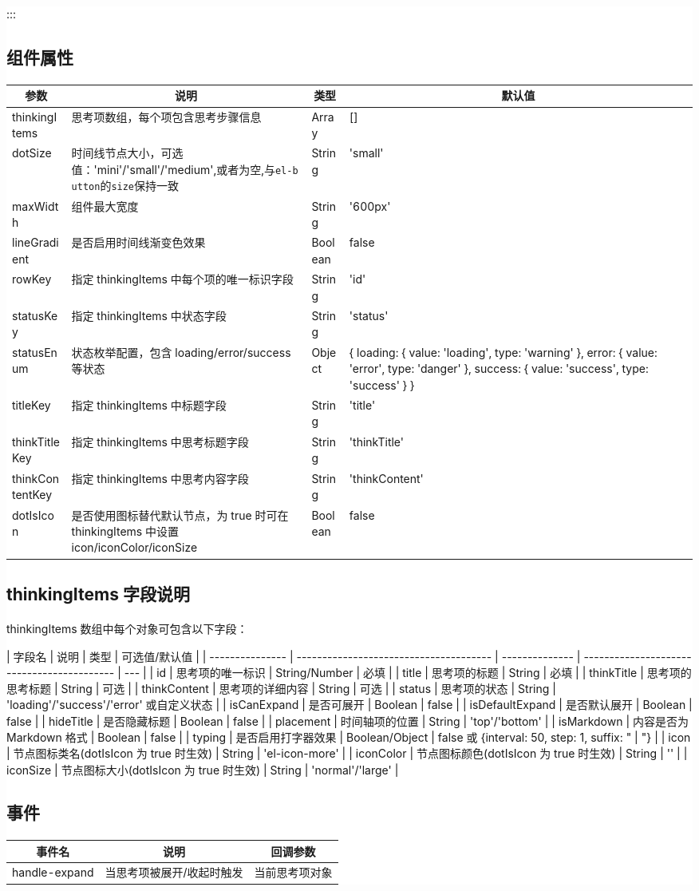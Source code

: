 
:::

## 组件属性

| 参数            | 说明                                                                                   | 类型    | 默认值                                                                                                                                        |
| --------------- | -------------------------------------------------------------------------------------- | ------- | --------------------------------------------------------------------------------------------------------------------------------------------- |
| thinkingItems   | 思考项数组，每个项包含思考步骤信息                                                     | Array   | []                                                                                                                                            |
| dotSize         | 时间线节点大小，可选值：'mini'/'small'/'medium',或者为空,与`el-button`的`size`保持一致 | String  | 'small'                                                                                                                                       |
| maxWidth        | 组件最大宽度                                                                           | String  | '600px'                                                                                                                                       |
| lineGradient    | 是否启用时间线渐变色效果                                                               | Boolean | false                                                                                                                                         |
| rowKey          | 指定 thinkingItems 中每个项的唯一标识字段                                              | String  | 'id'                                                                                                                                          |
| statusKey       | 指定 thinkingItems 中状态字段                                                          | String  | 'status'                                                                                                                                      |
| statusEnum      | 状态枚举配置，包含 loading/error/success 等状态                                        | Object  | { loading: { value: 'loading', type: 'warning' }, error: { value: 'error', type: 'danger' }, success: { value: 'success', type: 'success' } } |
| titleKey        | 指定 thinkingItems 中标题字段                                                          | String  | 'title'                                                                                                                                       |
| thinkTitleKey   | 指定 thinkingItems 中思考标题字段                                                      | String  | 'thinkTitle'                                                                                                                                  |
| thinkContentKey | 指定 thinkingItems 中思考内容字段                                                      | String  | 'thinkContent'                                                                                                                                |
| dotIsIcon       | 是否使用图标替代默认节点，为 true 时可在 thinkingItems 中设置 icon/iconColor/iconSize  | Boolean | false                                                                                                                                         |

## thinkingItems 字段说明

thinkingItems 数组中每个对象可包含以下字段：

| 字段名          | 说明                                   | 类型           | 可选值/默认值                              |
| --------------- | -------------------------------------- | -------------- | ------------------------------------------ | --- |
| id              | 思考项的唯一标识                       | String/Number  | 必填                                       |
| title           | 思考项的标题                           | String         | 必填                                       |
| thinkTitle      | 思考项的思考标题                       | String         | 可选                                       |
| thinkContent    | 思考项的详细内容                       | String         | 可选                                       |
| status          | 思考项的状态                           | String         | 'loading'/'success'/'error' 或自定义状态   |
| isCanExpand     | 是否可展开                             | Boolean        | false                                      |
| isDefaultExpand | 是否默认展开                           | Boolean        | false                                      |
| hideTitle       | 是否隐藏标题                           | Boolean        | false                                      |
| placement       | 时间轴项的位置                         | String         | 'top'/'bottom'                             |
| isMarkdown      | 内容是否为 Markdown 格式               | Boolean        | false                                      |
| typing          | 是否启用打字器效果                     | Boolean/Object | false 或 {interval: 50, step: 1, suffix: " | "}  |
| icon            | 节点图标类名(dotIsIcon 为 true 时生效) | String         | 'el-icon-more'                             |
| iconColor       | 节点图标颜色(dotIsIcon 为 true 时生效) | String         | ''                                         |
| iconSize        | 节点图标大小(dotIsIcon 为 true 时生效) | String         | 'normal'/'large'                           |

## 事件

| 事件名        | 说明                      | 回调参数       |
| ------------- | ------------------------- | -------------- |
| handle-expand | 当思考项被展开/收起时触发 | 当前思考项对象 |
